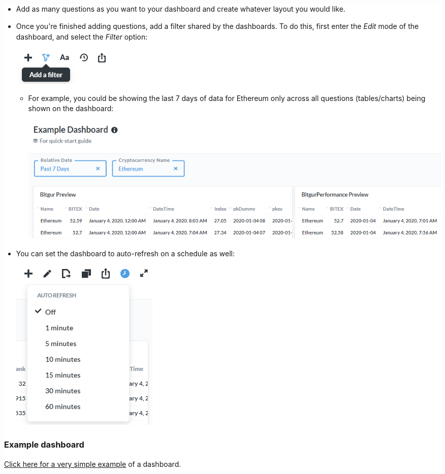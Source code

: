 - Add as many questions as you want to your dashboard and create whatever layout you would like.

- Once you're finished adding questions, add a filter shared by the dashboards. To do this, first enter the *Edit* mode of the dashboard, and select the *Filter* option:

    ![](images/AddAFilter.png)

    - For example, you could be showing the last 7 days of data for Ethereum only across all questions (tables/charts) being shown on the dashboard:
        
        ![](images/ExampleFilters.png)


- You can set the dashboard to auto-refresh on a schedule as well:
    
    ![](images/AutoRefresh.png)



### Example dashboard
[Click here for a very simple example](https://predictcryptodb.com/dashboard/1) of a dashboard.

